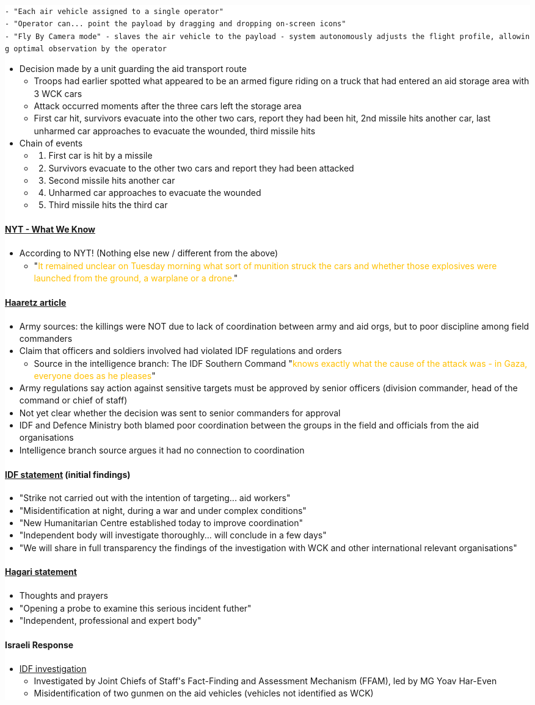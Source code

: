 	- "Each air vehicle assigned to a single operator"
	- "Operator can... point the payload by dragging and dropping on-screen icons"
	- "Fly By Camera mode" - slaves the air vehicle to the payload - system autonomously adjusts the flight profile, allowing optimal observation by the operator
- Decision made by a unit guarding the aid transport route
	- Troops had earlier spotted what appeared to be an armed figure riding on a truck that had entered an aid storage area with 3 WCK cars 
	- Attack occurred moments after the three cars left the storage area 
	- First car hit, survivors evacuate into the other two cars, report they had been hit, 2nd missile hits another car, last unharmed car approaches to evacuate the wounded, third missile hits 
- Chain of events 
	- 1. First car is hit by a missile
	- 2. Survivors evacuate to the other two cars and report they had been attacked 
	- 3. Second missile hits another car
	- 4. Unharmed car approaches to evacuate the wounded
	- 5. Third missile hits the third car 

#### [NYT - What We Know](https://www.nytimes.com/2024/04/02/world/middleeast/world-central-kitchen-workers-strike-gaza.html) 
- According to NYT! (Nothing else new / different from the above)
	- "<span style="color:#ffc000">It remained unclear on Tuesday morning what sort of munition struck the cars and whether those explosives were launched from the ground, a warplane or a drone.</span>"
#### [Haaretz article](https://archive.is/20240402223718/https://www.haaretz.com/israel-news/2024-04-02/ty-article/.premium/idf-sources-gaza-aid-workers-killed-because-officers-on-the-ground-do-what-they-want/0000018e-a06e-d9c2-afbe-a8fe319b0000)
- Army sources: the killings were NOT due to lack of coordination between army and aid orgs, but to poor discipline among field commanders 
- Claim that officers and soldiers involved had violated IDF regulations and orders 
	- Source in the intelligence branch: The IDF Southern Command "<span style="color:#ffc000">knows exactly what the cause of the attack was - in Gaza, everyone does as he pleases</span>"
- Army regulations say action against sensitive targets must be approved by senior officers (division commander, head of the command or chief of staff)
- Not yet clear whether the decision was sent to senior commanders for approval 
- IDF and Defence Ministry both blamed poor coordination between the groups in the field and officials from the aid organisations 
- Intelligence branch source argues it had no connection to coordination 
#### [IDF statement](https://videoidf.azureedge.net/71f0e570-2768-4c97-a3ac-160572f4cb88) (initial findings)
- "Strike not carried out with the intention of targeting... aid workers"
- "Misidentification at night, during a war and under complex conditions"
- "New Humanitarian Centre established today to improve coordination" 
- "Independent body will investigate thoroughly... will conclude in a few days"
- "We will share in full transparency the findings of the investigation with WCK and other international relevant organisations"  
#### [Hagari statement](https://www.timesofisrael.com/idf-promises-probe-as-slain-aid-workers-home-countries-demand-explanation/)
- Thoughts and prayers 
- "Opening a probe to examine this serious incident futher"
- "Independent, professional and expert body" 
#### Israeli Response
- [IDF investigation](https://www.idf.il/en/mini-sites/hamas-israel-war-24/all-articles/conclusion-of-the-investigation-into-the-incident-in-which-7-wck-employees-were-killed-during-a-humanitarian-operation-in-gaza/)
	- Investigated by Joint Chiefs of Staff's Fact-Finding and Assessment Mechanism (FFAM), led by MG Yoav Har-Even 
	- Misidentification of two gunmen on the aid vehicles (vehicles not identified as WCK)